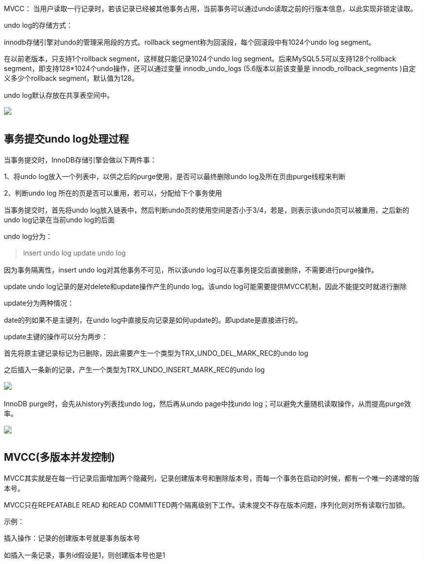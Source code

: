 MVCC： 当用户读取一行记录时，若该记录已经被其他事务占用，当前事务可以通过undo读取之前的行版本信息，以此实现非锁定读取。

undo log的存储方式：

innodb存储引擎对undo的管理采用段的方式。rollback segment称为回滚段，每个回滚段中有1024个undo log segment。

在以前老版本，只支持1个rollback segment，这样就只能记录1024个undo log segment。后来MySQL5.5可以支持128个rollback segment，即支持128\*1024个undo操作，还可以通过变量 innodb\_undo\_logs (5.6版本以前该变量是 innodb\_rollback\_segments )自定义多少个rollback segment，默认值为128。

undo log默认存放在共享表空间中。

![](https://ask.qcloudimg.com/http-save/8352137/v5oa1etyaw.png?imageView2/2/w/1620)

## 事务提交undo log处理过程

当事务提交时，InnoDB存储引擎会做以下两件事：

1、将undo log放入一个列表中，以供之后的purge使用，是否可以最终删除undo log及所在页由purge线程来判断

2、判断undo log 所在的页是否可以重用，若可以，分配给下个事务使用

当事务提交时，首先将undo log放入链表中，然后判断undo页的使用空间是否小于3/4，若是，则表示该undo页可以被重用，之后新的undo log记录在当前undo log的后面

undo log分为：

> insert undo log update undo log

因为事务隔离性，insert undo log对其他事务不可见，所以该undo log可以在事务提交后直接删除，不需要进行purge操作。

update undo log记录的是对delete和update操作产生的undo log。该undo log可能需要提供MVCC机制，因此不能提交时就进行删除

update分为两种情况：

date的列如果不是主键列，在undo log中直接反向记录是如何update的。即update是直接进行的。

update主键的操作可以分为两步：

首先将原主键记录标记为已删除，因此需要产生一个类型为TRX\_UNDO\_DEL\_MARK\_REC的undo log

之后插入一条新的记录，产生一个类型为TRX\_UNDO\_INSERT\_MARK\_REC的undo log

![](https://ask.qcloudimg.com/http-save/8352137/y2nwaot6gf.png?imageView2/2/w/1620)

InnoDB purge时，会先从history列表找undo log，然后再从undo page中找undo log；可以避免大量随机读取操作，从而提高purge效率。

![](https://ask.qcloudimg.com/http-save/8352137/63g2e7adfj.png?imageView2/2/w/1620)

## MVCC(多版本并发控制)

MVCC其实就是在每一行记录后面增加两个隐藏列，记录创建版本号和删除版本号，而每一个事务在启动的时候，都有一个唯一的递增的版本号。

MVCC只在REPEATABLE READ 和READ COMMITTED两个隔离级别下工作。读未提交不存在版本问题，序列化则对所有读取行加锁。

示例：

插入操作：记录的创建版本号就是事务版本号

如插入一条记录，事务id假设是1，则创建版本号也是1
